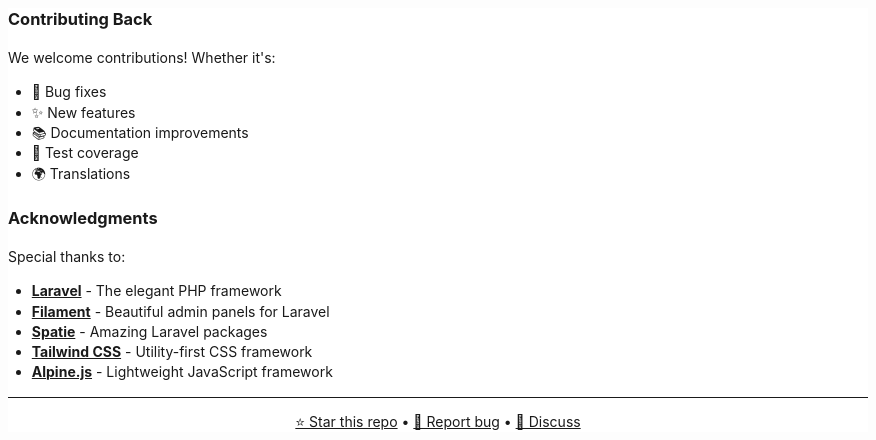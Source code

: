 ### Contributing Back

We welcome contributions! Whether it's:
- 🐛 Bug fixes
- ✨ New features
- 📚 Documentation improvements
- 🧪 Test coverage
- 🌍 Translations

### Acknowledgments

Special thanks to:
- **[Laravel](https://laravel.com)** - The elegant PHP framework
- **[Filament](https://filamentphp.com)** - Beautiful admin panels for Laravel
- **[Spatie](https://spatie.be)** - Amazing Laravel packages
- **[Tailwind CSS](https://tailwindcss.com)** - Utility-first CSS framework
- **[Alpine.js](https://alpinejs.dev)** - Lightweight JavaScript framework

---

<div align="center">
  <p>
    <a href="https://github.com/AdilAzhari/Car-Rental-System">⭐ Star this repo</a> •
    <a href="https://github.com/AdilAzhari/Car-Rental-System/issues">🐛 Report bug</a> •
    <a href="https://github.com/AdilAzhari/Car-Rental-System/discussions">💬 Discuss</a>
  </p>
</div>
